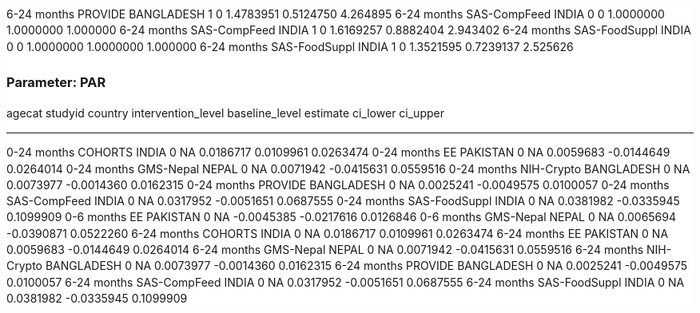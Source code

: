 6-24 months   PROVIDE         BANGLADESH   1                    0                 1.4783951   0.5124750   4.264895
6-24 months   SAS-CompFeed    INDIA        0                    0                 1.0000000   1.0000000   1.000000
6-24 months   SAS-CompFeed    INDIA        1                    0                 1.6169257   0.8882404   2.943402
6-24 months   SAS-FoodSuppl   INDIA        0                    0                 1.0000000   1.0000000   1.000000
6-24 months   SAS-FoodSuppl   INDIA        1                    0                 1.3521595   0.7239137   2.525626


### Parameter: PAR


agecat        studyid         country      intervention_level   baseline_level      estimate     ci_lower    ci_upper
------------  --------------  -----------  -------------------  ---------------  -----------  -----------  ----------
0-24 months   COHORTS         INDIA        0                    NA                 0.0186717    0.0109961   0.0263474
0-24 months   EE              PAKISTAN     0                    NA                 0.0059683   -0.0144649   0.0264014
0-24 months   GMS-Nepal       NEPAL        0                    NA                 0.0071942   -0.0415631   0.0559516
0-24 months   NIH-Crypto      BANGLADESH   0                    NA                 0.0073977   -0.0014360   0.0162315
0-24 months   PROVIDE         BANGLADESH   0                    NA                 0.0025241   -0.0049575   0.0100057
0-24 months   SAS-CompFeed    INDIA        0                    NA                 0.0317952   -0.0051651   0.0687555
0-24 months   SAS-FoodSuppl   INDIA        0                    NA                 0.0381982   -0.0335945   0.1099909
0-6 months    EE              PAKISTAN     0                    NA                -0.0045385   -0.0217616   0.0126846
0-6 months    GMS-Nepal       NEPAL        0                    NA                 0.0065694   -0.0390871   0.0522260
6-24 months   COHORTS         INDIA        0                    NA                 0.0186717    0.0109961   0.0263474
6-24 months   EE              PAKISTAN     0                    NA                 0.0059683   -0.0144649   0.0264014
6-24 months   GMS-Nepal       NEPAL        0                    NA                 0.0071942   -0.0415631   0.0559516
6-24 months   NIH-Crypto      BANGLADESH   0                    NA                 0.0073977   -0.0014360   0.0162315
6-24 months   PROVIDE         BANGLADESH   0                    NA                 0.0025241   -0.0049575   0.0100057
6-24 months   SAS-CompFeed    INDIA        0                    NA                 0.0317952   -0.0051651   0.0687555
6-24 months   SAS-FoodSuppl   INDIA        0                    NA                 0.0381982   -0.0335945   0.1099909

